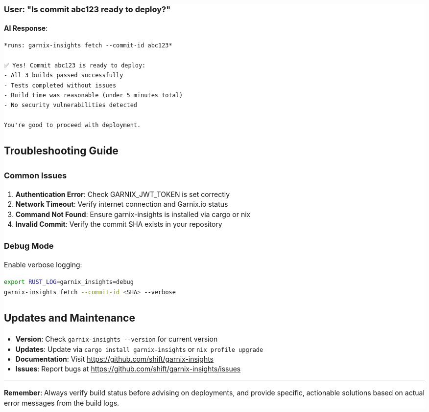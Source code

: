 ### User: "Is commit abc123 ready to deploy?"
**AI Response**:
```
*runs: garnix-insights fetch --commit-id abc123*

✅ Yes! Commit abc123 is ready to deploy:
- All 3 builds passed successfully
- Tests completed without issues  
- Build time was reasonable (under 5 minutes total)
- No security vulnerabilities detected

You're good to proceed with deployment.
```

## Troubleshooting Guide

### Common Issues
1. **Authentication Error**: Check GARNIX_JWT_TOKEN is set correctly
2. **Network Timeout**: Verify internet connection and Garnix.io status
3. **Command Not Found**: Ensure garnix-insights is installed via cargo or nix
4. **Invalid Commit**: Verify the commit SHA exists in your repository

### Debug Mode
Enable verbose logging:
```bash
export RUST_LOG=garnix_insights=debug
garnix-insights fetch --commit-id <SHA> --verbose
```

## Updates and Maintenance

- **Version**: Check `garnix-insights --version` for current version
- **Updates**: Update via `cargo install garnix-insights` or `nix profile upgrade`
- **Documentation**: Visit https://github.com/shift/garnix-insights
- **Issues**: Report bugs at https://github.com/shift/garnix-insights/issues

---

**Remember**: Always verify build status before advising on deployments, and provide specific, actionable solutions based on actual error messages from the build logs.
